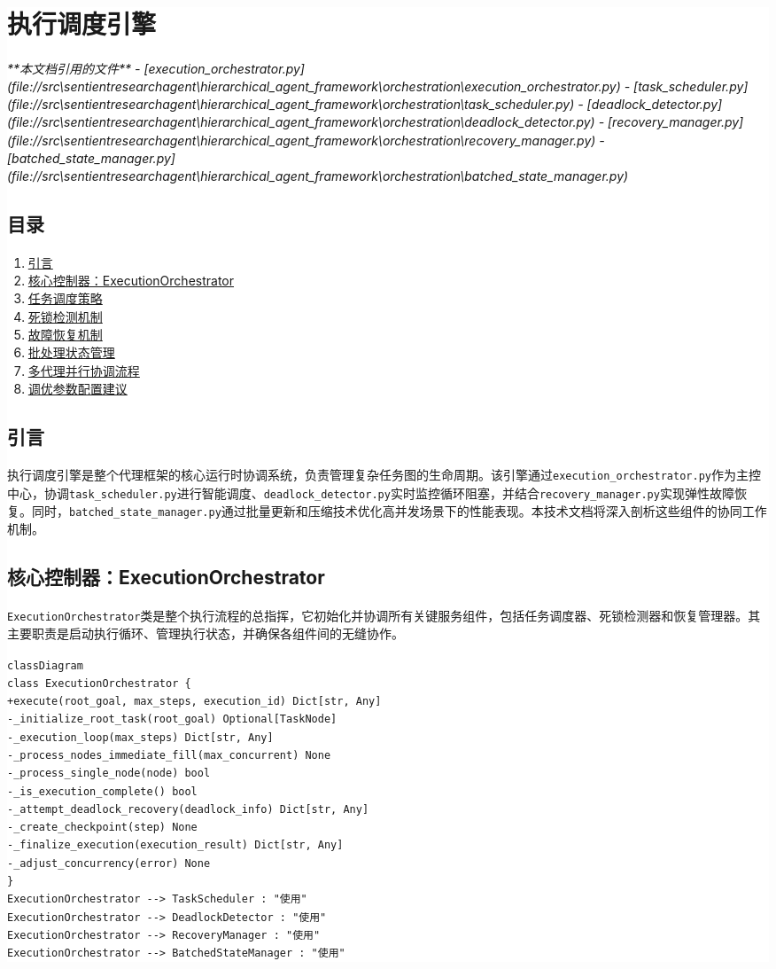 # 执行调度引擎

<cite>
**本文档引用的文件**
- [execution_orchestrator.py](file://src\sentientresearchagent\hierarchical_agent_framework\orchestration\execution_orchestrator.py)
- [task_scheduler.py](file://src\sentientresearchagent\hierarchical_agent_framework\orchestration\task_scheduler.py)
- [deadlock_detector.py](file://src\sentientresearchagent\hierarchical_agent_framework\orchestration\deadlock_detector.py)
- [recovery_manager.py](file://src\sentientresearchagent\hierarchical_agent_framework\orchestration\recovery_manager.py)
- [batched_state_manager.py](file://src\sentientresearchagent\hierarchical_agent_framework\orchestration\batched_state_manager.py)
</cite>

## 目录
1. [引言](#引言)
2. [核心控制器：ExecutionOrchestrator](#核心控制器executionorchestrator)
3. [任务调度策略](#任务调度策略)
4. [死锁检测机制](#死锁检测机制)
5. [故障恢复机制](#故障恢复机制)
6. [批处理状态管理](#批处理状态管理)
7. [多代理并行协调流程](#多代理并行协调流程)
8. [调优参数配置建议](#调优参数配置建议)

## 引言
执行调度引擎是整个代理框架的核心运行时协调系统，负责管理复杂任务图的生命周期。该引擎通过`execution_orchestrator.py`作为主控中心，协调`task_scheduler.py`进行智能调度、`deadlock_detector.py`实时监控循环阻塞，并结合`recovery_manager.py`实现弹性故障恢复。同时，`batched_state_manager.py`通过批量更新和压缩技术优化高并发场景下的性能表现。本技术文档将深入剖析这些组件的协同工作机制。

## 核心控制器：ExecutionOrchestrator
`ExecutionOrchestrator`类是整个执行流程的总指挥，它初始化并协调所有关键服务组件，包括任务调度器、死锁检测器和恢复管理器。其主要职责是启动执行循环、管理执行状态，并确保各组件间的无缝协作。

```mermaid
classDiagram
class ExecutionOrchestrator {
+execute(root_goal, max_steps, execution_id) Dict[str, Any]
-_initialize_root_task(root_goal) Optional[TaskNode]
-_execution_loop(max_steps) Dict[str, Any]
-_process_nodes_immediate_fill(max_concurrent) None
-_process_single_node(node) bool
-_is_execution_complete() bool
-_attempt_deadlock_recovery(deadlock_info) Dict[str, Any]
-_create_checkpoint(step) None
-_finalize_execution(execution_result) Dict[str, Any]
-_adjust_concurrency(error) None
}
ExecutionOrchestrator --> TaskScheduler : "使用"
ExecutionOrchestrator --> DeadlockDetector : "使用"
ExecutionOrchestrator --> RecoveryManager : "使用"
ExecutionOrchestrator --> BatchedStateManager : "使用"
```
